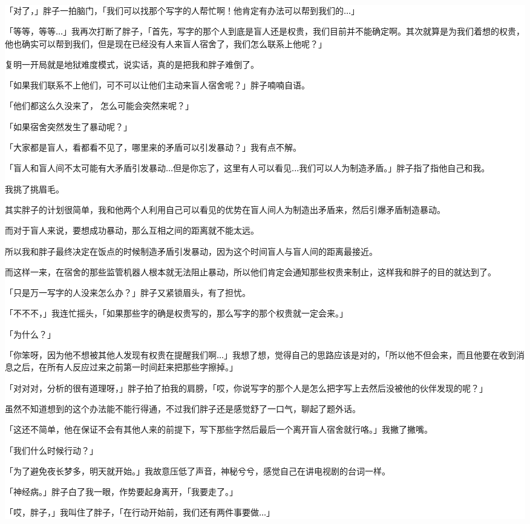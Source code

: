 
「对了，」胖子一拍脑门，「我们可以找那个写字的人帮忙啊！他肯定有办法可以帮到我们的...」


「等等，等等...」我再次打断了胖子，「首先，写字的那个人到底是盲人还是权贵，我们目前并不能确定啊。其次就算是为我们着想的权贵，他也确实可以帮到我们，但是现在已经没有人来盲人宿舍了，我们怎么联系上他呢？」


复明一开局就是地狱难度模式，说实话，真的是把我和胖子难倒了。


「如果我们联系不上他们，可不可以让他们主动来盲人宿舍呢？」胖子喃喃自语。


「他们都这么久没来了， 怎么可能会突然来呢？」


「如果宿舍突然发生了暴动呢？」


「大家都是盲人，看都看不见了，哪里来的矛盾可以引发暴动？」我有点不解。


「盲人和盲人间不太可能有大矛盾引发暴动...但是你忘了，这里有人可以看见...我们可以人为制造矛盾。」胖子指了指他自己和我。


我挑了挑眉毛。


其实胖子的计划很简单，我和他两个人利用自己可以看见的优势在盲人间人为制造出矛盾来，然后引爆矛盾制造暴动。


而对于盲人来说，要想成功暴动，那么互相之间的距离就不能太远。


所以我和胖子最终决定在饭点的时候制造矛盾引发暴动，因为这个时间盲人与盲人间的距离最接近。


而这样一来，在宿舍的那些监管机器人根本就无法阻止暴动，所以他们肯定会通知那些权贵来制止，这样我和胖子的目的就达到了。


「只是万一写字的人没来怎么办？」胖子又紧锁眉头，有了担忧。


「不不不，」我连忙摇头，「如果那些字的确是权贵写的，那么写字的那个权贵就一定会来。」


「为什么？」


「你笨呀，因为他不想被其他人发现有权贵在提醒我们啊...」我想了想，觉得自己的思路应该是对的，「所以他不但会来，而且他要在收到消息之后，在所有人反应过来之前第一时间赶来把那些字擦掉。」


「对对对，分析的很有道理呀，」胖子拍了拍我的肩膀，「哎，你说写字的那个人是怎么把字写上去然后没被他的伙伴发现的呢？」


虽然不知道想到的这个办法能不能行得通，不过我们胖子还是感觉舒了一口气，聊起了题外话。


「这还不简单，他在保证不会有其他人来的前提下，写下那些字然后最后一个离开盲人宿舍就行咯。」我撇了撇嘴。


「我们什么时候行动？」


「为了避免夜长梦多，明天就开始。」我故意压低了声音，神秘兮兮，感觉自己在讲电视剧的台词一样。


「神经病。」胖子白了我一眼，作势要起身离开，「我要走了。」


「哎，胖子，」我叫住了胖子，「在行动开始前，我们还有两件事要做...」
